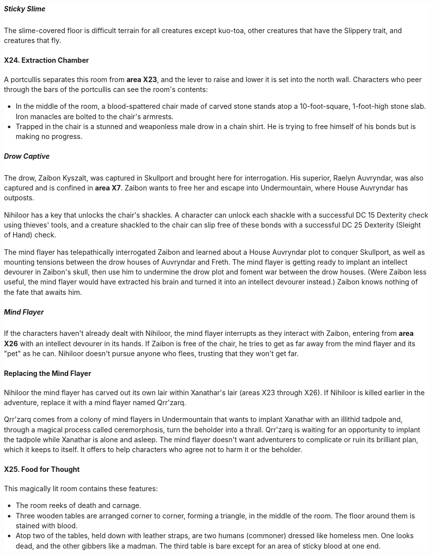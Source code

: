 ##### Sticky Slime

The slime-covered floor is difficult terrain for all creatures except kuo-toa, other creatures that have the Slippery trait, and creatures that fly.

#### X24. Extraction Chamber

A portcullis separates this room from **area X23**, and the lever to raise and lower it is set into the north wall. Characters who peer through the bars of the portcullis can see the room's contents:

- In the middle of the room, a blood-spattered chair made of carved stone stands atop a 10-foot-square, 1-foot-high stone slab. Iron manacles are bolted to the chair's armrests.
- Trapped in the chair is a <wc-fetch type="condition">stunned</wc-fetch> and weaponless male drow in a chain shirt. He is trying to free himself of his bonds but is making no progress.

##### Drow Captive

The drow, Zaibon Kyszalt, was captured in Skullport and brought here for interrogation. His superior, Raelyn Auvryndar, was also captured and is confined in **area X7**. Zaibon wants to free her and escape into Undermountain, where House Auvryndar has outposts.

Nihiloor has a key that unlocks the chair's shackles. A character can unlock each shackle with a successful DC 15 Dexterity check using thieves' tools, and a creature shackled to the chair can slip free of these bonds with a successful DC 25 Dexterity (Sleight of Hand) check.

The mind flayer has telepathically interrogated Zaibon and learned about a House Auvryndar plot to conquer Skullport, as well as mounting tensions between the drow houses of Auvryndar and Freth. The mind flayer is getting ready to implant an intellect devourer in Zaibon's skull, then use him to undermine the drow plot and foment war between the drow houses. (Were Zaibon less useful, the mind flayer would have extracted his brain and turned it into an intellect devourer instead.) Zaibon knows nothing of the fate that awaits him.

##### Mind Flayer

If the characters haven't already dealt with Nihiloor, the mind flayer interrupts as they interact with Zaibon, entering from **area X26** with an intellect devourer in its hands. If Zaibon is free of the chair, he tries to get as far away from the mind flayer and its "pet" as he can. Nihiloor doesn't pursue anyone who flees, trusting that they won't get far.

#### Replacing the Mind Flayer

Nihiloor the mind flayer has carved out its own lair within Xanathar's lair (areas X23 through X26). If Nihiloor is killed earlier in the adventure, replace it with a mind flayer named Qrr'zarq.

Qrr'zarq comes from a colony of mind flayers in Undermountain that wants to implant Xanathar with an illithid tadpole and, through a magical process called ceremorphosis, turn the beholder into a thrall. Qrr'zarq is waiting for an opportunity to implant the tadpole while Xanathar is alone and asleep. The mind flayer doesn't want adventurers to complicate or ruin its brilliant plan, which it keeps to itself. It offers to help characters who agree not to harm it or the beholder.

#### X25. Food for Thought

This magically lit room contains these features:

- The room reeks of death and carnage.
- Three wooden tables are arranged corner to corner, forming a triangle, in the middle of the room. The floor around them is stained with blood.
- Atop two of the tables, held down with leather straps, are two humans (commoner) dressed like homeless men. One looks dead, and the other gibbers like a madman. The third table is bare except for an area of sticky blood at one end.

